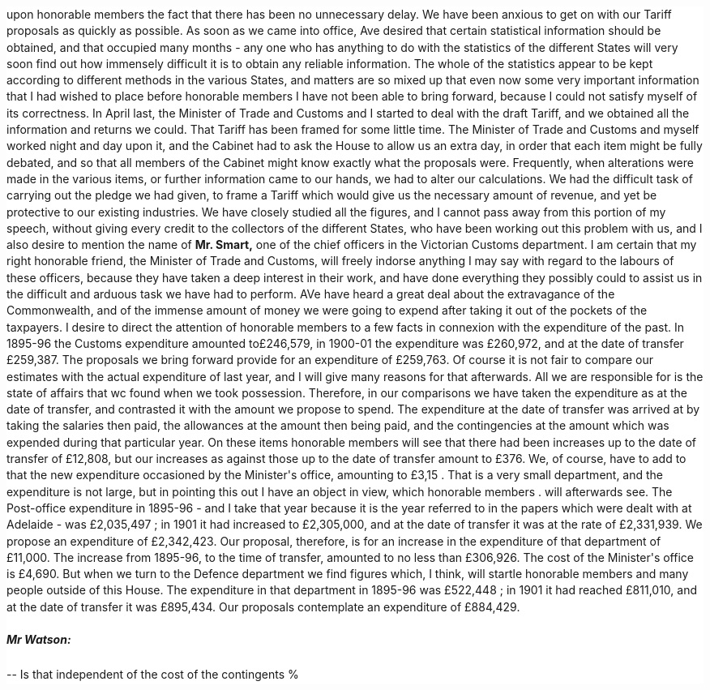 upon honorable members the fact that there has been no unnecessary delay. We have been anxious to get on with our Tariff proposals as quickly as possible. As soon as we came into office,  Ave  desired that certain statistical information should be obtained, and that occupied many months - any one who has anything to do with the statistics of the different States will very soon find out how immensely difficult it is to obtain any reliable information. The whole of the statistics appear to be kept according to different methods in the various States, and matters are so mixed up that even now some very important information that I had wished to place before honorable members I have not been able to bring forward, because I could not satisfy myself of its correctness. In April last, the Minister of Trade and Customs and I started to deal with the draft Tariff, and we obtained all the information and returns we could. That Tariff has been framed for some little time. The Minister of Trade and Customs and myself worked night and day upon it, and the Cabinet had to ask the House to allow us an extra day, in order that each item might be fully debated, and so that all members of the Cabinet might know exactly what the proposals were. Frequently, when alterations were made in the various items, or further information came to our hands, we had to alter our calculations. We had the difficult task of carrying out the pledge we had given, to frame a Tariff which would give us the necessary amount of revenue, and yet be protective to our existing industries. We have closely studied all the figures, and I cannot pass away from this portion of my speech, without giving every credit to the collectors of the different States, who have been working out this problem with us, and I also desire to mention the name of  **Mr. Smart,**  one of the chief officers in the Victorian Customs department. I am certain that my right honorable friend, the Minister of Trade and Customs, will freely indorse anything I may say with regard to the labours of these officers,  because they have taken a deep interest in their work, and have done everything they possibly could to assist us in the difficult and arduous task we have had to perform. AVe have heard a great deal about the extravagance of the Commonwealth, and of the immense amount of money we were going to expend after taking it out of the pockets of the taxpayers. I desire to direct the attention of honorable members to a few facts in connexion with the expenditure of the past. In 1895-96 the Customs expenditure amounted to£246,579, in 1900-01 the expenditure was £260,972, and at the date of transfer £259,387. The proposals we bring forward provide for an expenditure of £259,763. Of course it is not fair to compare our estimates with the actual expenditure of last year, and I will give many reasons for that afterwards. All we are responsible for is the state of affairs that wc found when we took possession. Therefore, in our comparisons we have taken the expenditure as at the date of transfer, and contrasted it with the amount we propose to spend. The expenditure at the date of transfer was arrived at by taking the salaries then paid, the allowances at the amount then being paid, and the contingencies at the amount which was expended during that particular year. On these items honorable members will see that there had been increases up to the date of transfer of £12,808, but our increases as against those up to the date of transfer amount to £376. We, of course, have to add to that the new expenditure occasioned by the Minister's office, amounting  to £3,15 . That is a very small department, and the expenditure is not large, but in pointing this out I have an object in view, which honorable members . will afterwards see. The Post-office expenditure in 1895-96 - and I take that year because it is the year referred to in the papers which were dealt with at Adelaide - was £2,035,497 ; in 1901 it had increased to £2,305,000, and at the date of transfer it was at the rate of £2,331,939. We propose an expenditure of £2,342,423. Our proposal, therefore, is for an increase in the expenditure of that department of £11,000. The increase from 1895-96, to the time of transfer, amounted to no less than £306,926. The cost of the Minister's office is £4,690. But when we turn to the Defence department we find figures which, I think, will startle honorable members and many people outside of this House. The expenditure in that department in 1895-96 was £522,448 ; in 1901 it had reached £811,010, and at the date of transfer it was £895,434. Our proposals contemplate an expenditure of £884,429. 

##### Mr Watson:

-- Is that independent of the cost of the contingents % 
